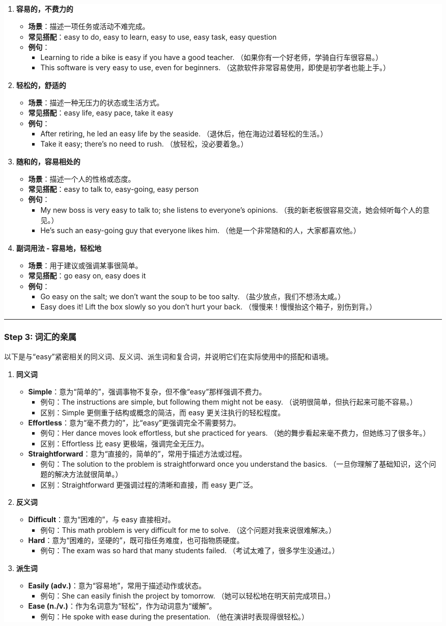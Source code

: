 1. **容易的，不费力的**
   - **场景**：描述一项任务或活动不难完成。
   - **常见搭配**：easy to do, easy to learn, easy to use, easy task, easy question
   - **例句**：
     - Learning to ride a bike is easy if you have a good teacher. （如果你有一个好老师，学骑自行车很容易。）
     - This software is very easy to use, even for beginners. （这款软件非常容易使用，即使是初学者也能上手。）

2. **轻松的，舒适的**
   - **场景**：描述一种无压力的状态或生活方式。
   - **常见搭配**：easy life, easy pace, take it easy
   - **例句**：
     - After retiring, he led an easy life by the seaside. （退休后，他在海边过着轻松的生活。）
     - Take it easy; there’s no need to rush. （放轻松，没必要着急。）

3. **随和的，容易相处的**
   - **场景**：描述一个人的性格或态度。
   - **常见搭配**：easy to talk to, easy-going, easy person
   - **例句**：
     - My new boss is very easy to talk to; she listens to everyone’s opinions. （我的新老板很容易交流，她会倾听每个人的意见。）
     - He’s such an easy-going guy that everyone likes him. （他是一个非常随和的人，大家都喜欢他。）

4. **副词用法 - 容易地，轻松地**
   - **场景**：用于建议或强调某事很简单。
   - **常见搭配**：go easy on, easy does it
   - **例句**：
     - Go easy on the salt; we don’t want the soup to be too salty. （盐少放点，我们不想汤太咸。）
     - Easy does it! Lift the box slowly so you don’t hurt your back. （慢慢来！慢慢抬这个箱子，别伤到背。）

---

### Step 3: 词汇的亲属

以下是与“easy”紧密相关的同义词、反义词、派生词和复合词，并说明它们在实际使用中的搭配和语境。

1. **同义词**
   - **Simple**：意为“简单的”，强调事物不复杂，但不像“easy”那样强调不费力。
     - 例句：The instructions are simple, but following them might not be easy. （说明很简单，但执行起来可能不容易。）
     - 区别：Simple 更侧重于结构或概念的简洁，而 easy 更关注执行的轻松程度。
   - **Effortless**：意为“毫不费力的”，比“easy”更强调完全不需要努力。
     - 例句：Her dance moves look effortless, but she practiced for years. （她的舞步看起来毫不费力，但她练习了很多年。）
     - 区别：Effortless 比 easy 更极端，强调完全无压力。
   - **Straightforward**：意为“直接的，简单的”，常用于描述方法或过程。
     - 例句：The solution to the problem is straightforward once you understand the basics. （一旦你理解了基础知识，这个问题的解决方法就很简单。）
     - 区别：Straightforward 更强调过程的清晰和直接，而 easy 更广泛。

2. **反义词**
   - **Difficult**：意为“困难的”，与 easy 直接相对。
     - 例句：This math problem is very difficult for me to solve. （这个问题对我来说很难解决。）
   - **Hard**：意为“困难的，坚硬的”，既可指任务难度，也可指物质硬度。
     - 例句：The exam was so hard that many students failed. （考试太难了，很多学生没通过。）

3. **派生词**
   - **Easily (adv.)**：意为“容易地”，常用于描述动作或状态。
     - 例句：She can easily finish the project by tomorrow. （她可以轻松地在明天前完成项目。）
   - **Ease (n./v.)**：作为名词意为“轻松”，作为动词意为“缓解”。
     - 例句：He spoke with ease during the presentation. （他在演讲时表现得很轻松。）
